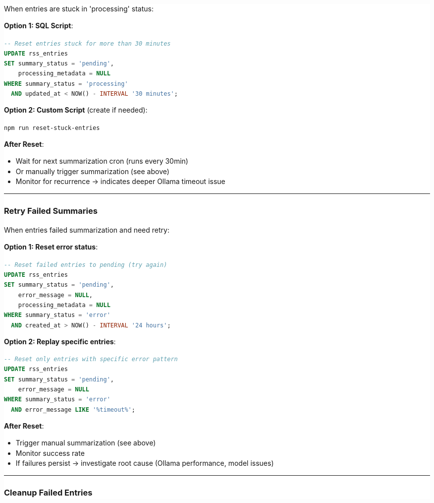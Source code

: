 When entries are stuck in 'processing' status:

**Option 1: SQL Script**:
```sql
-- Reset entries stuck for more than 30 minutes
UPDATE rss_entries
SET summary_status = 'pending',
    processing_metadata = NULL
WHERE summary_status = 'processing'
  AND updated_at < NOW() - INTERVAL '30 minutes';
```

**Option 2: Custom Script** (create if needed):
```bash
npm run reset-stuck-entries
```

**After Reset**:
- Wait for next summarization cron (runs every 30min)
- Or manually trigger summarization (see above)
- Monitor for recurrence → indicates deeper Ollama timeout issue

---

### Retry Failed Summaries

When entries failed summarization and need retry:

**Option 1: Reset error status**:
```sql
-- Reset failed entries to pending (try again)
UPDATE rss_entries
SET summary_status = 'pending',
    error_message = NULL,
    processing_metadata = NULL
WHERE summary_status = 'error'
  AND created_at > NOW() - INTERVAL '24 hours';
```

**Option 2: Replay specific entries**:
```sql
-- Reset only entries with specific error pattern
UPDATE rss_entries
SET summary_status = 'pending',
    error_message = NULL
WHERE summary_status = 'error'
  AND error_message LIKE '%timeout%';
```

**After Reset**:
- Trigger manual summarization (see above)
- Monitor success rate
- If failures persist → investigate root cause (Ollama performance, model issues)

---

### Cleanup Failed Entries
